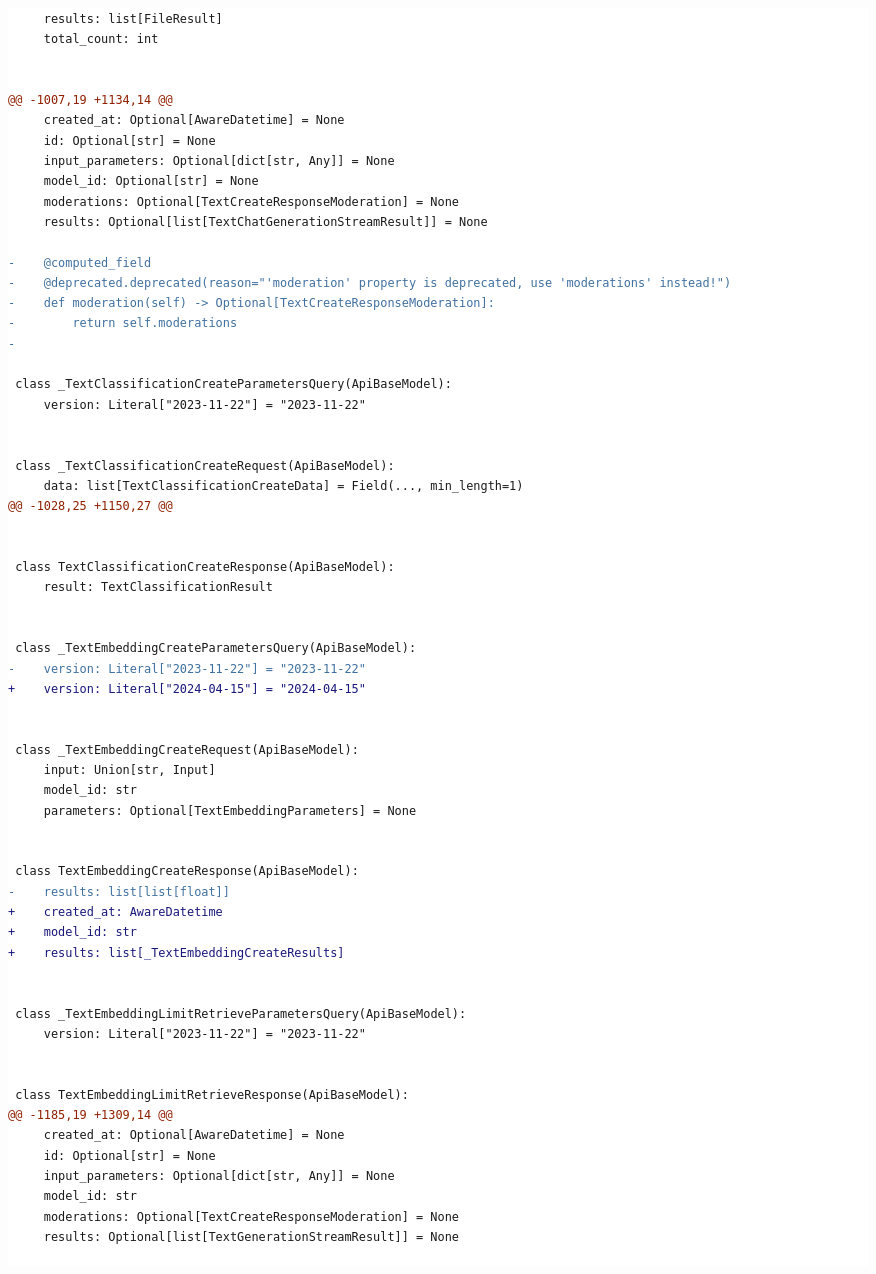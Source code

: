 ```diff
     results: list[FileResult]
     total_count: int
 
 
@@ -1007,19 +1134,14 @@
     created_at: Optional[AwareDatetime] = None
     id: Optional[str] = None
     input_parameters: Optional[dict[str, Any]] = None
     model_id: Optional[str] = None
     moderations: Optional[TextCreateResponseModeration] = None
     results: Optional[list[TextChatGenerationStreamResult]] = None
 
-    @computed_field
-    @deprecated.deprecated(reason="'moderation' property is deprecated, use 'moderations' instead!")
-    def moderation(self) -> Optional[TextCreateResponseModeration]:
-        return self.moderations
-
 
 class _TextClassificationCreateParametersQuery(ApiBaseModel):
     version: Literal["2023-11-22"] = "2023-11-22"
 
 
 class _TextClassificationCreateRequest(ApiBaseModel):
     data: list[TextClassificationCreateData] = Field(..., min_length=1)
@@ -1028,25 +1150,27 @@
 
 
 class TextClassificationCreateResponse(ApiBaseModel):
     result: TextClassificationResult
 
 
 class _TextEmbeddingCreateParametersQuery(ApiBaseModel):
-    version: Literal["2023-11-22"] = "2023-11-22"
+    version: Literal["2024-04-15"] = "2024-04-15"
 
 
 class _TextEmbeddingCreateRequest(ApiBaseModel):
     input: Union[str, Input]
     model_id: str
     parameters: Optional[TextEmbeddingParameters] = None
 
 
 class TextEmbeddingCreateResponse(ApiBaseModel):
-    results: list[list[float]]
+    created_at: AwareDatetime
+    model_id: str
+    results: list[_TextEmbeddingCreateResults]
 
 
 class _TextEmbeddingLimitRetrieveParametersQuery(ApiBaseModel):
     version: Literal["2023-11-22"] = "2023-11-22"
 
 
 class TextEmbeddingLimitRetrieveResponse(ApiBaseModel):
@@ -1185,19 +1309,14 @@
     created_at: Optional[AwareDatetime] = None
     id: Optional[str] = None
     input_parameters: Optional[dict[str, Any]] = None
     model_id: str
     moderations: Optional[TextCreateResponseModeration] = None
     results: Optional[list[TextGenerationStreamResult]] = None
 
```